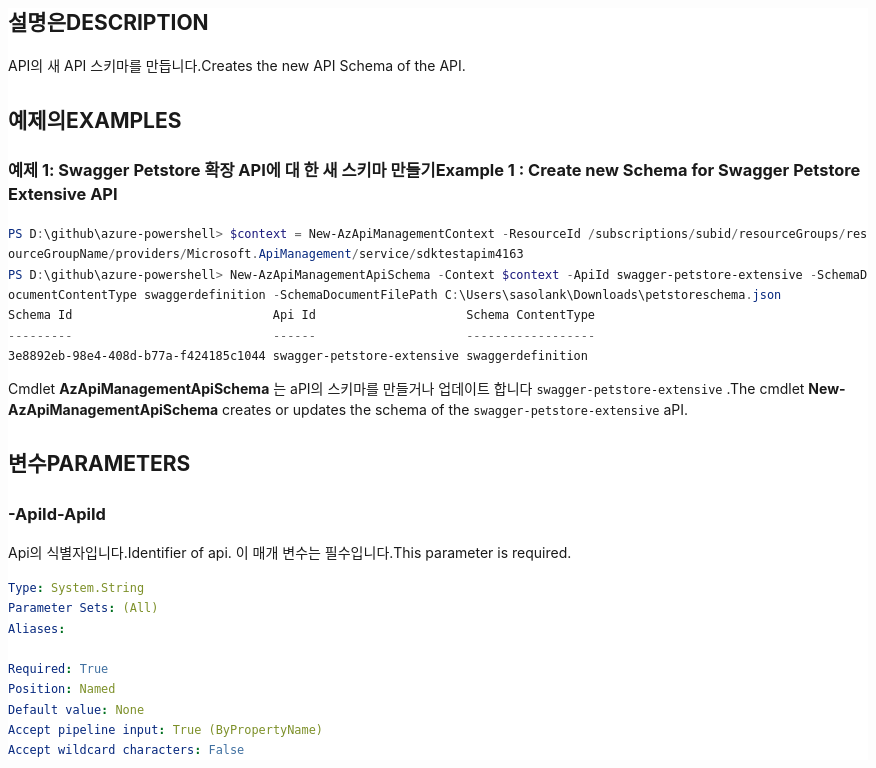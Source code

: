 ## <span data-ttu-id="ce588-107">설명은</span><span class="sxs-lookup"><span data-stu-id="ce588-107">DESCRIPTION</span></span>
<span data-ttu-id="ce588-108">API의 새 API 스키마를 만듭니다.</span><span class="sxs-lookup"><span data-stu-id="ce588-108">Creates the new API Schema of the API.</span></span>

## <span data-ttu-id="ce588-109">예제의</span><span class="sxs-lookup"><span data-stu-id="ce588-109">EXAMPLES</span></span>

### <span data-ttu-id="ce588-110">예제 1: Swagger Petstore 확장 API에 대 한 새 스키마 만들기</span><span class="sxs-lookup"><span data-stu-id="ce588-110">Example 1 : Create new Schema for Swagger Petstore Extensive API</span></span>
```powershell
PS D:\github\azure-powershell> $context = New-AzApiManagementContext -ResourceId /subscriptions/subid/resourceGroups/resourceGroupName/providers/Microsoft.ApiManagement/service/sdktestapim4163
PS D:\github\azure-powershell> New-AzApiManagementApiSchema -Context $context -ApiId swagger-petstore-extensive -SchemaDocumentContentType swaggerdefinition -SchemaDocumentFilePath C:\Users\sasolank\Downloads\petstoreschema.json
Schema Id                            Api Id                     Schema ContentType
---------                            ------                     ------------------
3e8892eb-98e4-408d-b77a-f424185c1044 swagger-petstore-extensive swaggerdefinition
```

<span data-ttu-id="ce588-111">Cmdlet **AzApiManagementApiSchema** 는 aPI의 스키마를 만들거나 업데이트 합니다 `swagger-petstore-extensive` .</span><span class="sxs-lookup"><span data-stu-id="ce588-111">The cmdlet **New-AzApiManagementApiSchema** creates or updates the schema of the `swagger-petstore-extensive` aPI.</span></span>

## <span data-ttu-id="ce588-112">변수</span><span class="sxs-lookup"><span data-stu-id="ce588-112">PARAMETERS</span></span>

### <span data-ttu-id="ce588-113">-ApiId</span><span class="sxs-lookup"><span data-stu-id="ce588-113">-ApiId</span></span>
<span data-ttu-id="ce588-114">Api의 식별자입니다.</span><span class="sxs-lookup"><span data-stu-id="ce588-114">Identifier of api.</span></span> <span data-ttu-id="ce588-115">이 매개 변수는 필수입니다.</span><span class="sxs-lookup"><span data-stu-id="ce588-115">This parameter is required.</span></span>

```yaml
Type: System.String
Parameter Sets: (All)
Aliases:

Required: True
Position: Named
Default value: None
Accept pipeline input: True (ByPropertyName)
Accept wildcard characters: False
```
